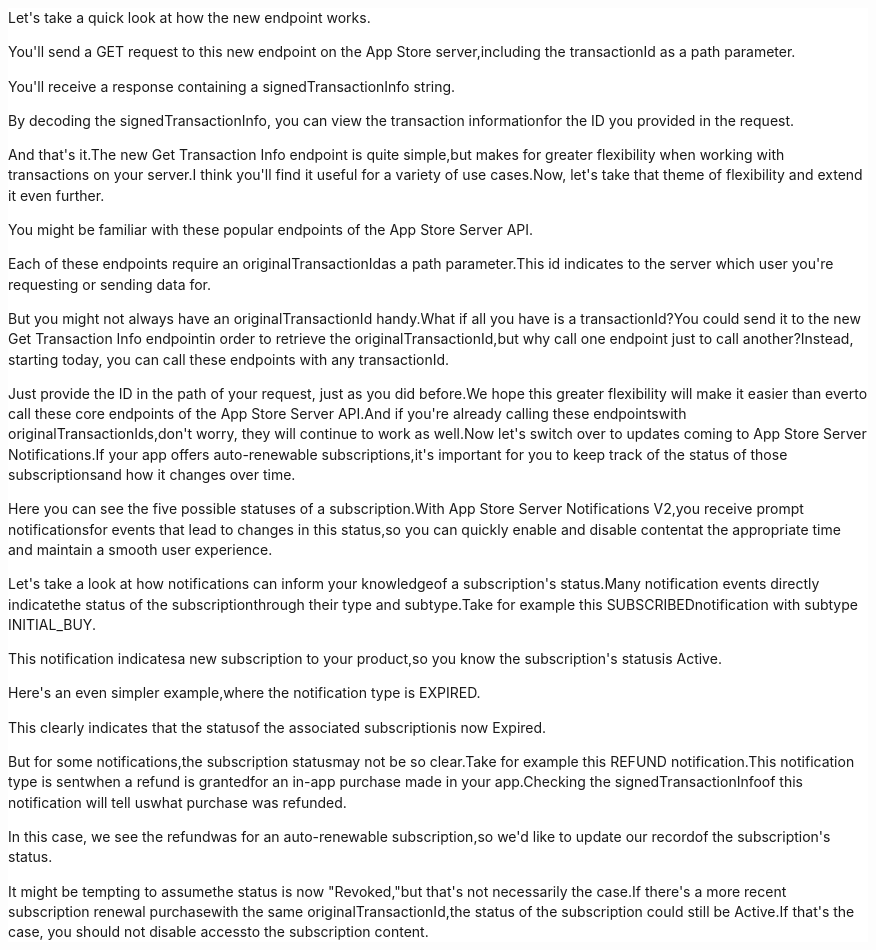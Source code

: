 Let's take a quick look at how the new endpoint works.

You'll send a GET request to this new endpoint on the App Store server,including the transactionId as a path parameter.

You'll receive a response containing a signedTransactionInfo string.

By decoding the signedTransactionInfo, you can view the transaction informationfor the ID you provided in the request.

And that's it.The new Get Transaction Info endpoint is quite simple,but makes for greater flexibility when working with transactions on your server.I think you'll find it useful for a variety of use cases.Now, let's take that theme of flexibility and extend it even further.

You might be familiar with these popular endpoints of the App Store Server API.

Each of these endpoints require an originalTransactionIdas a path parameter.This id indicates to the server which user you're requesting or sending data for.

But you might not always have an originalTransactionId handy.What if all you have is a transactionId?You could send it to the new Get Transaction Info endpointin order to retrieve the originalTransactionId,but why call one endpoint just to call another?Instead, starting today, you can call these endpoints with any transactionId.

Just provide the ID in the path of your request, just as you did before.We hope this greater flexibility will make it easier than everto call these core endpoints of the App Store Server API.And if you're already calling these endpointswith originalTransactionIds,don't worry, they will continue to work as well.Now let's switch over to updates coming to App Store Server Notifications.If your app offers auto-renewable subscriptions,it's important for you to keep track of the status of those subscriptionsand how it changes over time.

Here you can see the five possible statuses of a subscription.With App Store Server Notifications V2,you receive prompt notificationsfor events that lead to changes in this status,so you can quickly enable and disable contentat the appropriate time and maintain a smooth user experience.

Let's take a look at how notifications can inform your knowledgeof a subscription's status.Many notification events directly indicatethe status of the subscriptionthrough their type and subtype.Take for example this SUBSCRIBEDnotification with subtype INITIAL_BUY.

This notification indicatesa new subscription to your product,so you know the subscription's statusis Active.

Here's an even simpler example,where the notification type is EXPIRED.

This clearly indicates that the statusof the associated subscriptionis now Expired.

But for some notifications,the subscription statusmay not be so clear.Take for example this REFUND notification.This notification type is sentwhen a refund is grantedfor an in-app purchase made in your app.Checking the signedTransactionInfoof this notification will tell uswhat purchase was refunded.

In this case, we see the refundwas for an auto-renewable subscription,so we'd like to update our recordof the subscription's status.

It might be tempting to assumethe status is now "Revoked,"but that's not necessarily the case.If there's a more recent subscription renewal purchasewith the same originalTransactionId,the status of the subscription could still be Active.If that's the case, you should not disable accessto the subscription content.
